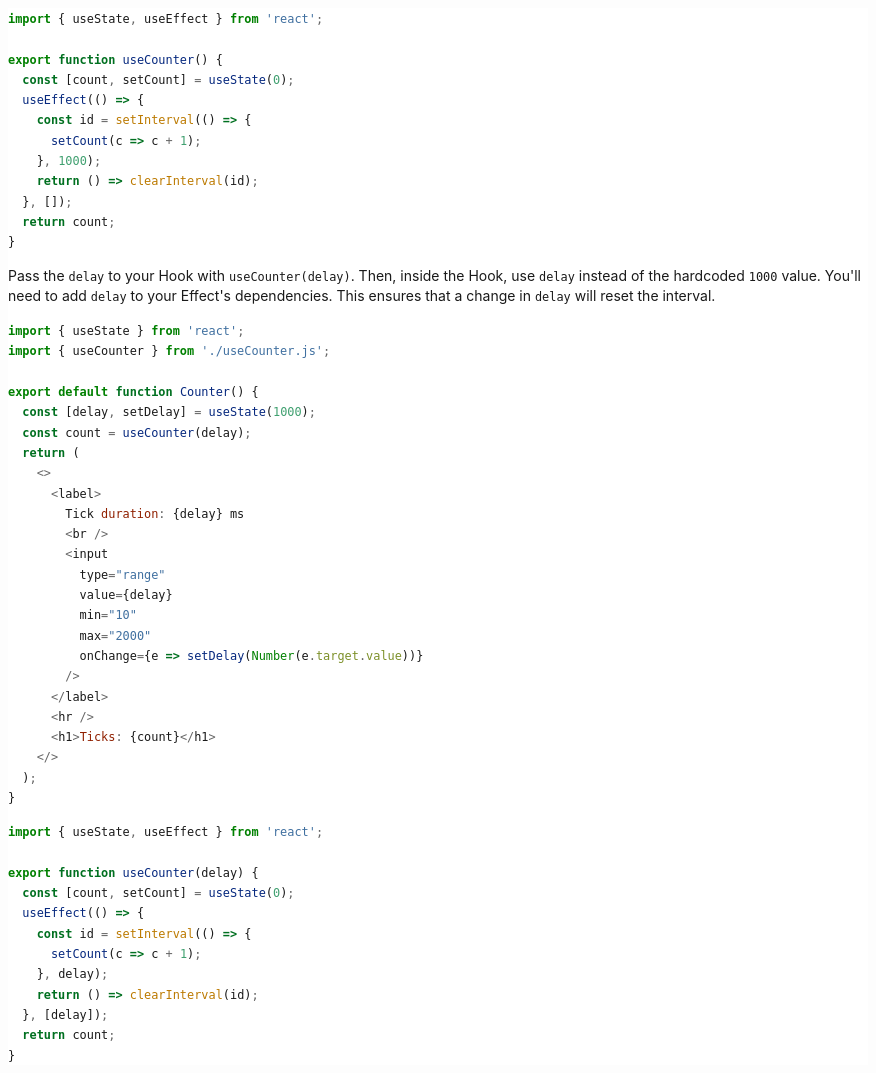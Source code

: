 ```js useCounter.js
import { useState, useEffect } from 'react';

export function useCounter() {
  const [count, setCount] = useState(0);
  useEffect(() => {
    const id = setInterval(() => {
      setCount(c => c + 1);
    }, 1000);
    return () => clearInterval(id);
  }, []);
  return count;
}
```

</Sandpack>

<Solution>

Pass the `delay` to your Hook with `useCounter(delay)`. Then, inside the Hook, use `delay` instead of the hardcoded `1000` value. You'll need to add `delay` to your Effect's dependencies. This ensures that a change in `delay` will reset the interval.

<Sandpack>

```js
import { useState } from 'react';
import { useCounter } from './useCounter.js';

export default function Counter() {
  const [delay, setDelay] = useState(1000);
  const count = useCounter(delay);
  return (
    <>
      <label>
        Tick duration: {delay} ms
        <br />
        <input
          type="range"
          value={delay}
          min="10"
          max="2000"
          onChange={e => setDelay(Number(e.target.value))}
        />
      </label>
      <hr />
      <h1>Ticks: {count}</h1>
    </>
  );
}
```

```js useCounter.js
import { useState, useEffect } from 'react';

export function useCounter(delay) {
  const [count, setCount] = useState(0);
  useEffect(() => {
    const id = setInterval(() => {
      setCount(c => c + 1);
    }, delay);
    return () => clearInterval(id);
  }, [delay]);
  return count;
}
```
